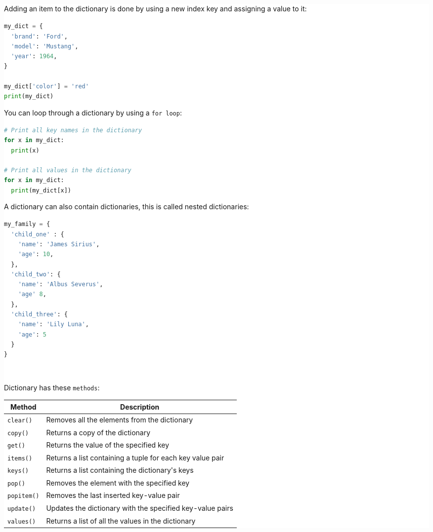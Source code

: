 Adding an item to the dictionary is done by using a new index key and assigning a value to it:
```python
my_dict = {
  'brand': 'Ford',
  'model': 'Mustang',
  'year': 1964,
}

my_dict['color'] = 'red'
print(my_dict)
```

You can loop through a dictionary by using a `for loop`:
```python
# Print all key names in the dictionary
for x in my_dict:
  print(x)

# Print all values in the dictionary
for x in my_dict:
  print(my_dict[x])
```

A dictionary can also contain dictionaries, this is called nested dictionaries:
```python
my_family = {
  'child_one' : {
    'name': 'James Sirius',
    'age': 10,
  },
  'child_two': {
    'name': 'Albus Severus',
    'age' 8,
  },
  'child_three': {
    'name': 'Lily Luna',
    'age': 5
  }
}
```

<br>

Dictionary has these `methods`:

|Method|Description|
|------|-----------|
|`clear()`|Removes all the elements from the dictionary|
|`copy()`|Returns a copy of the dictionary|
|`get()`|Returns the value of the specified key|
|`items()`|Returns a list containing a tuple for each key value pair|
|`keys()`|Returns a list containing the dictionary's keys|
|`pop()`|Removes the element with the specified key|
|`popitem()`|Removes the last inserted key-value pair|
|`update()`|Updates the dictionary with the specified key-value pairs|
|`values()`|Returns a list of all the values in the dictionary|
